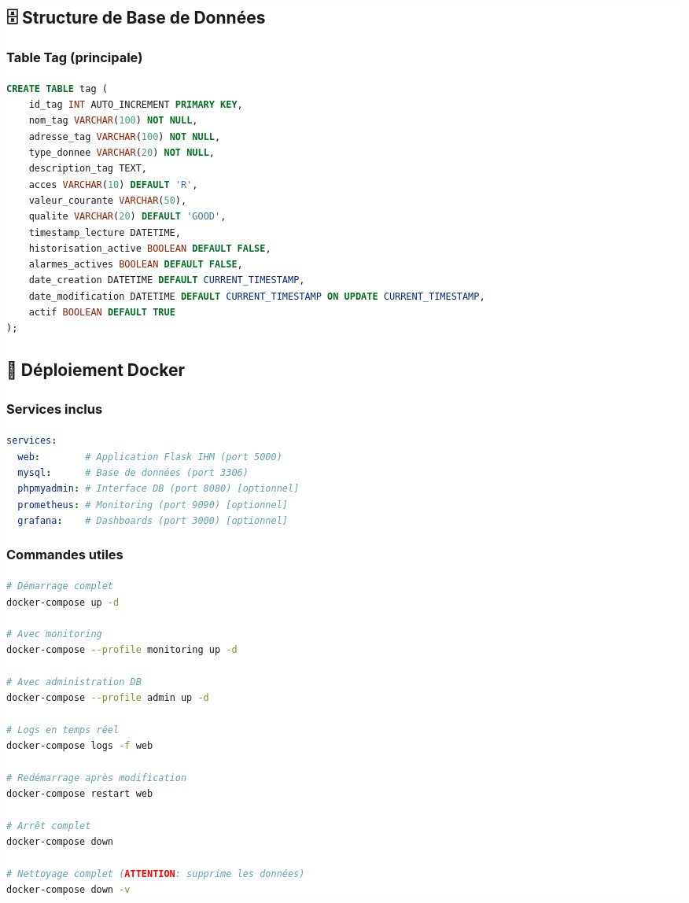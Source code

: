 ## 🗄️ Structure de Base de Données

### Table Tag (principale)

```sql
CREATE TABLE tag (
    id_tag INT AUTO_INCREMENT PRIMARY KEY,
    nom_tag VARCHAR(100) NOT NULL,
    adresse_tag VARCHAR(100) NOT NULL,
    type_donnee VARCHAR(20) NOT NULL,
    description_tag TEXT,
    acces VARCHAR(10) DEFAULT 'R',
    valeur_courante VARCHAR(50),
    qualite VARCHAR(20) DEFAULT 'GOOD',
    timestamp_lecture DATETIME,
    historisation_active BOOLEAN DEFAULT FALSE,
    alarmes_actives BOOLEAN DEFAULT FALSE,
    date_creation DATETIME DEFAULT CURRENT_TIMESTAMP,
    date_modification DATETIME DEFAULT CURRENT_TIMESTAMP ON UPDATE CURRENT_TIMESTAMP,
    actif BOOLEAN DEFAULT TRUE
);
```

## 🐳 Déploiement Docker

### Services inclus

```yaml
services:
  web:        # Application Flask IHM (port 5000)
  mysql:      # Base de données (port 3306)  
  phpmyadmin: # Interface DB (port 8080) [optionnel]
  prometheus: # Monitoring (port 9090) [optionnel]
  grafana:    # Dashboards (port 3000) [optionnel]
```

### Commandes utiles

```bash
# Démarrage complet
docker-compose up -d

# Avec monitoring
docker-compose --profile monitoring up -d

# Avec administration DB
docker-compose --profile admin up -d

# Logs en temps réel
docker-compose logs -f web

# Redémarrage après modification
docker-compose restart web

# Arrêt complet
docker-compose down

# Nettoyage complet (ATTENTION: supprime les données)
docker-compose down -v
```
